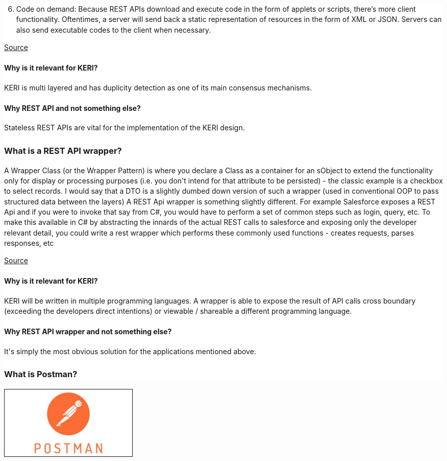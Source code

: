 6. Code on demand: Because REST APIs download and execute code in the form of applets or scripts, there’s more client functionality. Oftentimes, a server will send back a static representation of resources in the form of XML or JSON. Servers can also send executable codes to the client when necessary.

[Source](https://blog.postman.com/rest-api-examples/)

#### Why is it relevant for KERI?

KERI is multi layered and has duplicity detection as one of its main consensus mechanisms.

#### Why REST API and not something else?

Stateless REST APIs are vital for the implementation of the KERI design.

### What is a REST API wrapper?

A Wrapper Class (or the Wrapper Pattern) is where you declare a Class as a container for an sObject to extend the functionality only for display or processing purposes (i.e. you don't intend for that attribute to be persisted) - the classic example is a checkbox to select records. I would say that a DTO is a slightly dumbed down version of such a wrapper (used in conventional OOP to pass structured data between the layers)
A REST Api wrapper is something slightly different. For example Salesforce exposes a REST Api and if you were to invoke that say from C#, you would have to perform a set of common steps such as login, query, etc. To make this available in C# by abstracting the innards of the actual REST calls to salesforce and exposing only the developer relevant detail, you could write a rest wrapper which performs these commonly used functions - creates requests, parses responses, etc

[Source](https://salesforce.stackexchange.com/questions/5834/can-somebody-explain-what-is-a-rest-api-wrapper)

#### Why is it relevant for KERI?

KERI will be written in multiple programming languages. A wrapper is able to expose the result of API calls cross boundary (exceeding the developers direct intentions) or viewable / shareable a different programming language.

#### Why REST API wrapper and not something else?

It's simply the most obvious solution for the applications mentioned above.

### What is Postman? 
<img src="../images/postman.png" alt="postman-logo" border="1" width="250" style="float:left">